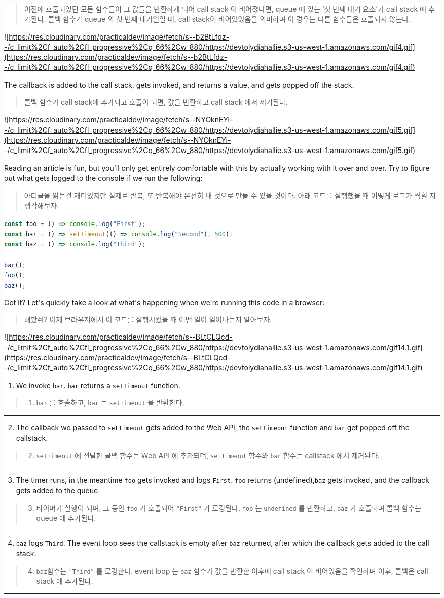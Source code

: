 > 이전에 호출되었던 모든 함수들이 그 값들을 반환하게 되어 call stack 이 비어졌다면, queue 에 있는 ‘첫 번째 대기 요소’가 call stack 에 추가된다. 콜백 함수가 queue 의 첫 번째 대기열일 때, call stack이 비어있었음을 의미하며 이 경우는 다른 함수들은 호출되지 않는다.

![https://res.cloudinary.com/practicaldev/image/fetch/s--b2BtLfdz--/c_limit%2Cf_auto%2Cfl_progressive%2Cq_66%2Cw_880/https://devtolydiahallie.s3-us-west-1.amazonaws.com/gif4.gif](https://res.cloudinary.com/practicaldev/image/fetch/s--b2BtLfdz--/c_limit%2Cf_auto%2Cfl_progressive%2Cq_66%2Cw_880/https://devtolydiahallie.s3-us-west-1.amazonaws.com/gif4.gif)

The callback is added to the call stack, gets invoked, and returns a value, and gets popped off the stack.

> 콜백 함수가 call stack에 추가되고 호출이 되면, 값을 반환하고 call stack 에서 제거된다.

![https://res.cloudinary.com/practicaldev/image/fetch/s--NYOknEYi--/c_limit%2Cf_auto%2Cfl_progressive%2Cq_66%2Cw_880/https://devtolydiahallie.s3-us-west-1.amazonaws.com/gif5.gif](https://res.cloudinary.com/practicaldev/image/fetch/s--NYOknEYi--/c_limit%2Cf_auto%2Cfl_progressive%2Cq_66%2Cw_880/https://devtolydiahallie.s3-us-west-1.amazonaws.com/gif5.gif)

Reading an article is fun, but you'll only get entirely comfortable with this by actually working with it over and over. Try to figure out what gets logged to the console if we run the following:

> 아티클을 읽는건 재미있지만 실제로 반복, 또 반복해야 온전히 내 것으로 만들 수 있을 것이다. 아래 코드를 실행했을 때 어떻게 로그가 찍힐 지 생각해보자.

```jsx
const foo = () => console.log("First");
const bar = () => setTimeout(() => console.log("Second"), 500);
const baz = () => console.log("Third");

bar();
foo();
baz();
```

Got it? Let's quickly take a look at what's happening when we're running this code in a browser:

> 해봤쥐? 이제 브라우저에서 이 코드를 실행시켰을 때 어떤 일이 일어나는지 알아보자.

![https://res.cloudinary.com/practicaldev/image/fetch/s--BLtCLQcd--/c_limit%2Cf_auto%2Cfl_progressive%2Cq_66%2Cw_880/https://devtolydiahallie.s3-us-west-1.amazonaws.com/gif14.1.gif](https://res.cloudinary.com/practicaldev/image/fetch/s--BLtCLQcd--/c_limit%2Cf_auto%2Cfl_progressive%2Cq_66%2Cw_880/https://devtolydiahallie.s3-us-west-1.amazonaws.com/gif14.1.gif)

1. We invoke `bar`. `bar` returns a `setTimeout` function.

> 1. `bar` 를 호출하고, `bar` 는 `setTimeout` 을 반환한다.

---

2. The callback we passed to `setTimeout` gets added to the Web API, the `setTimeout` function and `bar` get popped off the callstack.

> 2. `setTimeout` 에 전달한 콜백 함수는 Web API 에 추가되며, `setTimeout` 함수와 `bar` 함수는 callstack 에서 제거된다.

---

3. The timer runs, in the meantime `foo` gets invoked and logs `First`. `foo` returns (undefined),`baz` gets invoked, and the callback gets added to the queue.

> 3. 타이머가 실행이 되며, 그 동안 `foo` 가 호출되어 `"First"` 가 로깅된다. `foo` 는 `undefined` 를 반환하고, `baz` 가 호출되며 콜백 함수는 queue 에 추가된다.

---

4. `baz` logs `Third`. The event loop sees the callstack is empty after `baz` returned, after which the callback gets added to the call stack.

> 4. `baz`함수는 `"Third"` 를 로깅한다. event loop 는 `baz` 함수가 값을 반환한 이후에 call stack 이 비어있음을 확인하며 이후, 콜백은 call stack 에 추가된다.

---